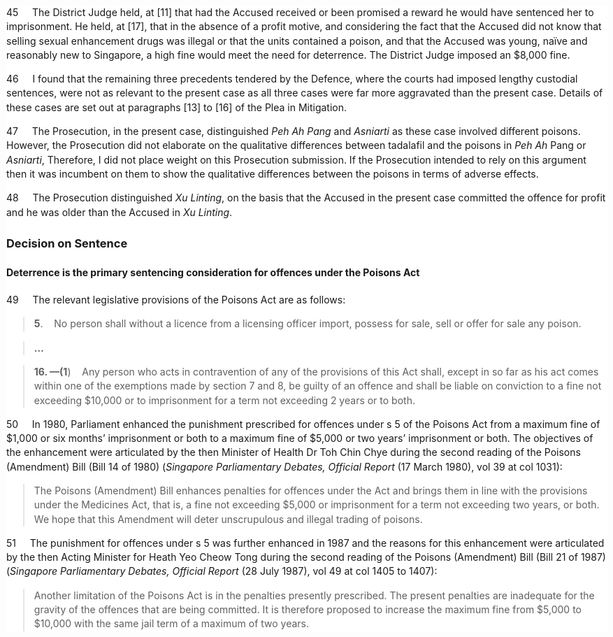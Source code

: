45     The District Judge held, at \[11\] that had the Accused received or been promised a reward he would have sentenced her to imprisonment. He held, at \[17\], that in the absence of a profit motive, and considering the fact that the Accused did not know that selling sexual enhancement drugs was illegal or that the units contained a poison, and that the Accused was young, naïve and reasonably new to Singapore, a high fine would meet the need for deterrence. The District Judge imposed an $8,000 fine.

46     I found that the remaining three precedents tendered by the Defence, where the courts had imposed lengthy custodial sentences, were not as relevant to the present case as all three cases were far more aggravated than the present case. Details of these cases are set out at paragraphs \[13\] to \[16\] of the Plea in Mitigation.

47     The Prosecution, in the present case, distinguished _Peh Ah Pang_ and _Asniarti_ as these case involved different poisons. However, the Prosecution did not elaborate on the qualitative differences between tadalafil and the poisons in _Peh Ah_ Pang or _Asniarti_, Therefore, I did not place weight on this Prosecution submission. If the Prosecution intended to rely on this argument then it was incumbent on them to show the qualitative differences between the poisons in terms of adverse effects.

48     The Prosecution distinguished _Xu Linting_, on the basis that the Accused in the present case committed the offence for profit and he was older than the Accused in _Xu Linting_.

### Decision on Sentence

#### Deterrence is the primary sentencing consideration for offences under the Poisons Act

49     The relevant legislative provisions of the Poisons Act are as follows:

> **5**.    No person shall without a licence from a licensing officer import, possess for sale, sell or offer for sale any poison.

> **…**

> **16\. —(1**)    Any person who acts in contravention of any of the provisions of this Act shall, except in so far as his act comes within one of the exemptions made by section 7 and 8, be guilty of an offence and shall be liable on conviction to a fine not exceeding $10,000 or to imprisonment for a term not exceeding 2 years or to both.

50     In 1980, Parliament enhanced the punishment prescribed for offences under s 5 of the Poisons Act from a maximum fine of $1,000 or six months’ imprisonment or both to a maximum fine of $5,000 or two years’ imprisonment or both. The objectives of the enhancement were articulated by the then Minister of Health Dr Toh Chin Chye during the second reading of the Poisons (Amendment) Bill (Bill 14 of 1980) (_Singapore Parliamentary Debates, Official Report_ (17 March 1980), vol 39 at col 1031):

> The Poisons (Amendment) Bill enhances penalties for offences under the Act and brings them in line with the provisions under the Medicines Act, that is, a fine not exceeding $5,000 or imprisonment for a term not exceeding two years, or both. We hope that this Amendment will deter unscrupulous and illegal trading of poisons.

51     The punishment for offences under s 5 was further enhanced in 1987 and the reasons for this enhancement were articulated by the then Acting Minister for Heath Yeo Cheow Tong during the second reading of the Poisons (Amendment) Bill (Bill 21 of 1987) (_Singapore Parliamentary Debates, Official Report_ (28 July 1987), vol 49 at col 1405 to 1407):

> Another limitation of the Poisons Act is in the penalties presently prescribed. The present penalties are inadequate for the gravity of the offences that are being committed. It is therefore proposed to increase the maximum fine from $5,000 to $10,000 with the same jail term of a maximum of two years.


[^1]: Paragraph 8, Prosecution’s Submission on Sentence
[^2]: Page 72, Prosecution’s Bundle of Authorities
[^3]: Page 73, Prosecution’s Bundle of Authorities
[^4]: SingHealth, at https//www.singhealth.com.sg/patient-care/medicine/glibenclamide
[^5]: SingHealth, at https//www.singhealth.com.sg/patient-care/medicine/sildenafil
[^6]: Paragraph 3, page 1 of HSA updates on first fatality associated with use of Power 1 Walnut
[^7]: Page 77 to 83, Prosecution’s Bundle of Authorities
[^8]: Page 84, Prosecution’s Bundle of Authorities
[^9]: NE, 12 March 2020
[^10]: Plea in Mitigation at \[22\] to \[23\]
[^11]: Plea in Mitigation, page 49
[^12]: Pages 85 to 132, Prosecution’s Bundle of Authorities
[^13]: Paragraph 34, Prosecution’s Submissions on Sentence
[^14]: Page 9 to 10, Prosecution’s Submissions on Sentence
[^15]: Paragraph 24, Prosecution’s Submission on Sentence